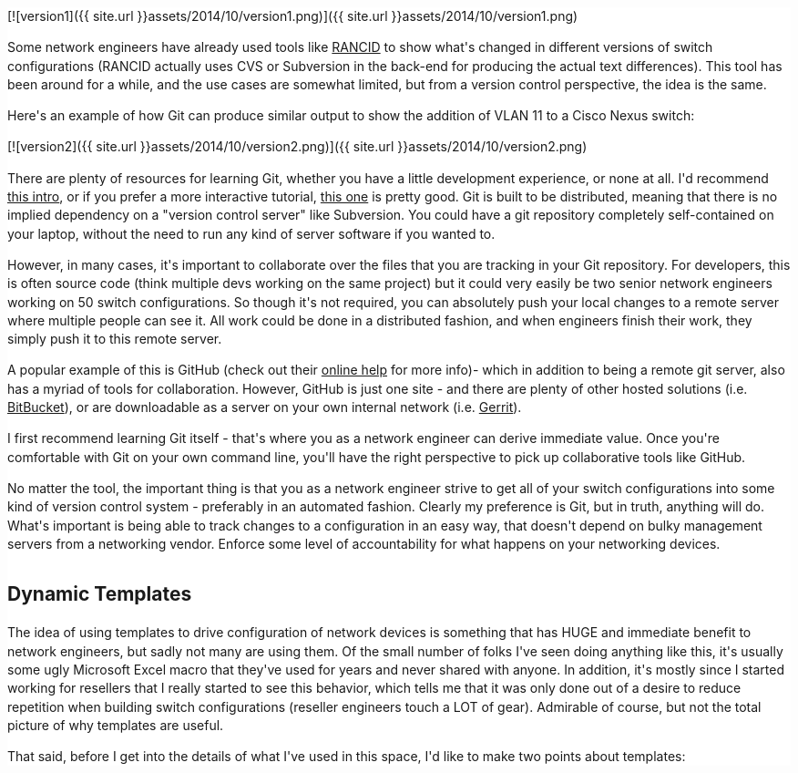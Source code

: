 [![version1]({{ site.url }}assets/2014/10/version1.png)]({{ site.url }}assets/2014/10/version1.png)

Some network engineers have already used tools like [RANCID](http://www.shrubbery.net/rancid/) to show what's changed in different versions of switch configurations (RANCID actually uses CVS or Subversion in the back-end for producing the actual text differences). This tool has been around for a while, and the use cases are somewhat limited, but from a version control perspective, the idea is the same.

Here's an example of how Git can produce similar output to show the addition of VLAN 11 to a Cisco Nexus switch:

[![version2]({{ site.url }}assets/2014/10/version2.png)]({{ site.url }}assets/2014/10/version2.png)

There are plenty of resources for learning Git, whether you have a little development experience, or none at all. I'd recommend [this intro](http://git-scm.com/book/en/Getting-Started-Git-Basics), or if you prefer a more interactive tutorial, [this one](https://try.github.io/levels/1/challenges/1) is pretty good. Git is built to be distributed, meaning that there is no implied dependency on a "version control server" like Subversion. You could have a git repository completely self-contained on your laptop, without the need to run any kind of server software if you wanted to.

However, in many cases, it's important to collaborate over the files that you are tracking in your Git repository. For developers, this is often source code (think multiple devs working on the same project) but it could very easily be two senior network engineers working on 50 switch configurations. So though it's not required, you can absolutely push your local changes to a remote server where multiple people can see it. All work could be done in a distributed fashion, and when engineers finish their work, they simply push it to this remote server.

A popular example of this is GitHub (check out their [online help](https://help.github.com/) for more info)- which in addition to being a remote git server, also has a myriad of tools for collaboration. However, GitHub is just one site - and there are plenty of other hosted solutions (i.e. [BitBucket](https://bitbucket.org/)), or are downloadable as a server on your own internal network (i.e. [Gerrit](https://code.google.com/p/gerrit/)).

I first recommend learning Git itself - that's where you as a network engineer can derive immediate value. Once you're comfortable with Git on your own command line, you'll have the right perspective to pick up collaborative tools like GitHub.

No matter the tool, the important thing is that you as a network engineer strive to get all of your switch configurations into some kind of version control system - preferably in an automated fashion. Clearly my preference is Git, but in truth, anything will do. What's important is being able to track changes to a configuration in an easy way, that doesn't depend on bulky management servers from a networking vendor. Enforce some level of accountability for what happens on your networking devices.

## Dynamic Templates

The idea of using templates to drive configuration of network devices is something that has HUGE and immediate benefit to network engineers, but sadly not many are using them. Of the small number of folks I've seen doing anything like this, it's usually some ugly Microsoft Excel macro that they've used for years and never shared with anyone. In addition, it's mostly since I started working for resellers that I really started to see this behavior, which tells me that it was only done out of a desire to reduce repetition when building switch configurations (reseller engineers touch a LOT of gear). Admirable of course, but not the total picture of why templates are useful.

That said, before I get into the details of what I've used in this space, I'd like to make two points about templates:
    